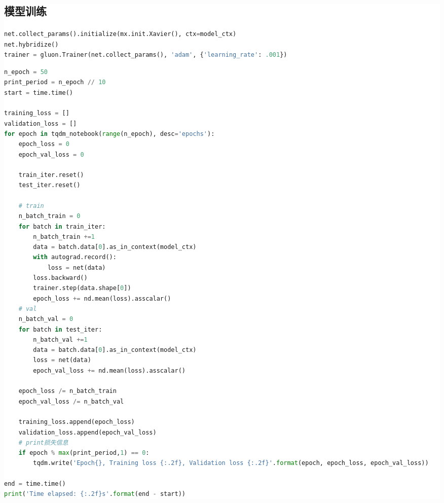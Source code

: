 ## 模型训练


```python
net.collect_params().initialize(mx.init.Xavier(), ctx=model_ctx)
net.hybridize()
trainer = gluon.Trainer(net.collect_params(), 'adam', {'learning_rate': .001})
```


```python
n_epoch = 50
print_period = n_epoch // 10
start = time.time()

training_loss = []
validation_loss = []
for epoch in tqdm_notebook(range(n_epoch), desc='epochs'):
    epoch_loss = 0
    epoch_val_loss = 0
    
    train_iter.reset()
    test_iter.reset()
    
    # train
    n_batch_train = 0
    for batch in train_iter:
        n_batch_train +=1
        data = batch.data[0].as_in_context(model_ctx)
        with autograd.record():
            loss = net(data)
        loss.backward()
        trainer.step(data.shape[0])
        epoch_loss += nd.mean(loss).asscalar()
    # val
    n_batch_val = 0
    for batch in test_iter:
        n_batch_val +=1
        data = batch.data[0].as_in_context(model_ctx)
        loss = net(data)
        epoch_val_loss += nd.mean(loss).asscalar()
    
    epoch_loss /= n_batch_train
    epoch_val_loss /= n_batch_val
    
    training_loss.append(epoch_loss)
    validation_loss.append(epoch_val_loss)
    # print损失信息
    if epoch % max(print_period,1) == 0:
        tqdm.write('Epoch{}, Training loss {:.2f}, Validation loss {:.2f}'.format(epoch, epoch_loss, epoch_val_loss))
        
end = time.time()
print('Time elapsed: {:.2f}s'.format(end - start))
```
